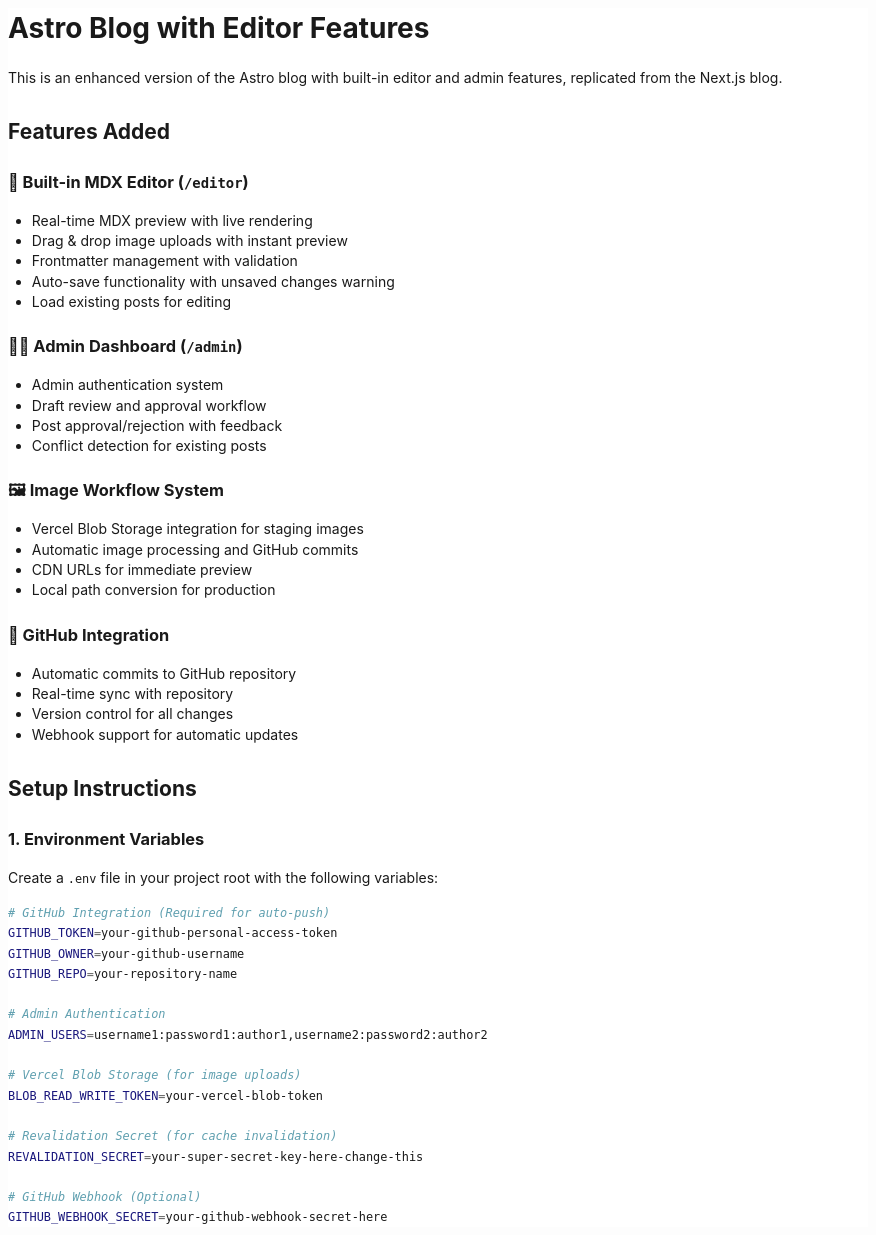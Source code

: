 # Astro Blog with Editor Features

This is an enhanced version of the Astro blog with built-in editor and admin features, replicated from the Next.js blog.

## Features Added

### 🚀 Built-in MDX Editor (`/editor`)
- Real-time MDX preview with live rendering
- Drag & drop image uploads with instant preview
- Frontmatter management with validation
- Auto-save functionality with unsaved changes warning
- Load existing posts for editing

### 👨‍💼 Admin Dashboard (`/admin`)
- Admin authentication system
- Draft review and approval workflow
- Post approval/rejection with feedback
- Conflict detection for existing posts

### 🖼️ Image Workflow System
- Vercel Blob Storage integration for staging images
- Automatic image processing and GitHub commits
- CDN URLs for immediate preview
- Local path conversion for production

### 🔗 GitHub Integration
- Automatic commits to GitHub repository
- Real-time sync with repository
- Version control for all changes
- Webhook support for automatic updates

## Setup Instructions

### 1. Environment Variables

Create a `.env` file in your project root with the following variables:

```bash
# GitHub Integration (Required for auto-push)
GITHUB_TOKEN=your-github-personal-access-token
GITHUB_OWNER=your-github-username
GITHUB_REPO=your-repository-name

# Admin Authentication
ADMIN_USERS=username1:password1:author1,username2:password2:author2

# Vercel Blob Storage (for image uploads)
BLOB_READ_WRITE_TOKEN=your-vercel-blob-token

# Revalidation Secret (for cache invalidation)
REVALIDATION_SECRET=your-super-secret-key-here-change-this

# GitHub Webhook (Optional)
GITHUB_WEBHOOK_SECRET=your-github-webhook-secret-here
```

